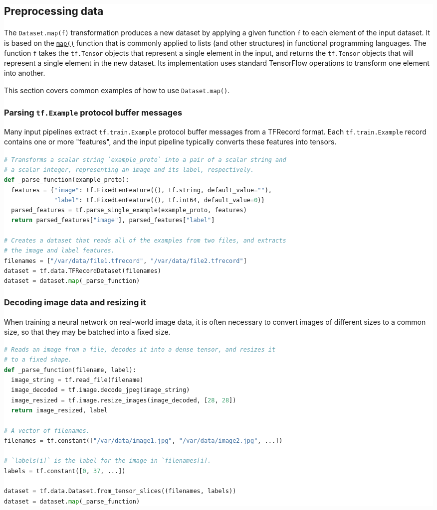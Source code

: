 

## Preprocessing data

The `Dataset.map(f)` transformation produces a new dataset by applying a given
function `f` to each element of the input dataset. It is based on the
[`map()`](https://en.wikipedia.org/wiki/Map_\(higher-order_function\)) function
that is commonly applied to lists (and other structures) in functional
programming languages. The function `f` takes the `tf.Tensor` objects that
represent a single element in the input, and returns the `tf.Tensor` objects
that will represent a single element in the new dataset. Its implementation uses
standard TensorFlow operations to transform one element into another.

This section covers common examples of how to use `Dataset.map()`.

### Parsing `tf.Example` protocol buffer messages

Many input pipelines extract `tf.train.Example` protocol buffer messages from a
TFRecord format. Each `tf.train.Example` record contains one or more "features",
and the input pipeline typically converts these features into tensors.

```python
# Transforms a scalar string `example_proto` into a pair of a scalar string and
# a scalar integer, representing an image and its label, respectively.
def _parse_function(example_proto):
  features = {"image": tf.FixedLenFeature((), tf.string, default_value=""),
              "label": tf.FixedLenFeature((), tf.int64, default_value=0)}
  parsed_features = tf.parse_single_example(example_proto, features)
  return parsed_features["image"], parsed_features["label"]

# Creates a dataset that reads all of the examples from two files, and extracts
# the image and label features.
filenames = ["/var/data/file1.tfrecord", "/var/data/file2.tfrecord"]
dataset = tf.data.TFRecordDataset(filenames)
dataset = dataset.map(_parse_function)
```

### Decoding image data and resizing it

When training a neural network on real-world image data, it is often necessary
to convert images of different sizes to a common size, so that they may be
batched into a fixed size.

```python
# Reads an image from a file, decodes it into a dense tensor, and resizes it
# to a fixed shape.
def _parse_function(filename, label):
  image_string = tf.read_file(filename)
  image_decoded = tf.image.decode_jpeg(image_string)
  image_resized = tf.image.resize_images(image_decoded, [28, 28])
  return image_resized, label

# A vector of filenames.
filenames = tf.constant(["/var/data/image1.jpg", "/var/data/image2.jpg", ...])

# `labels[i]` is the label for the image in `filenames[i].
labels = tf.constant([0, 37, ...])

dataset = tf.data.Dataset.from_tensor_slices((filenames, labels))
dataset = dataset.map(_parse_function)
```
